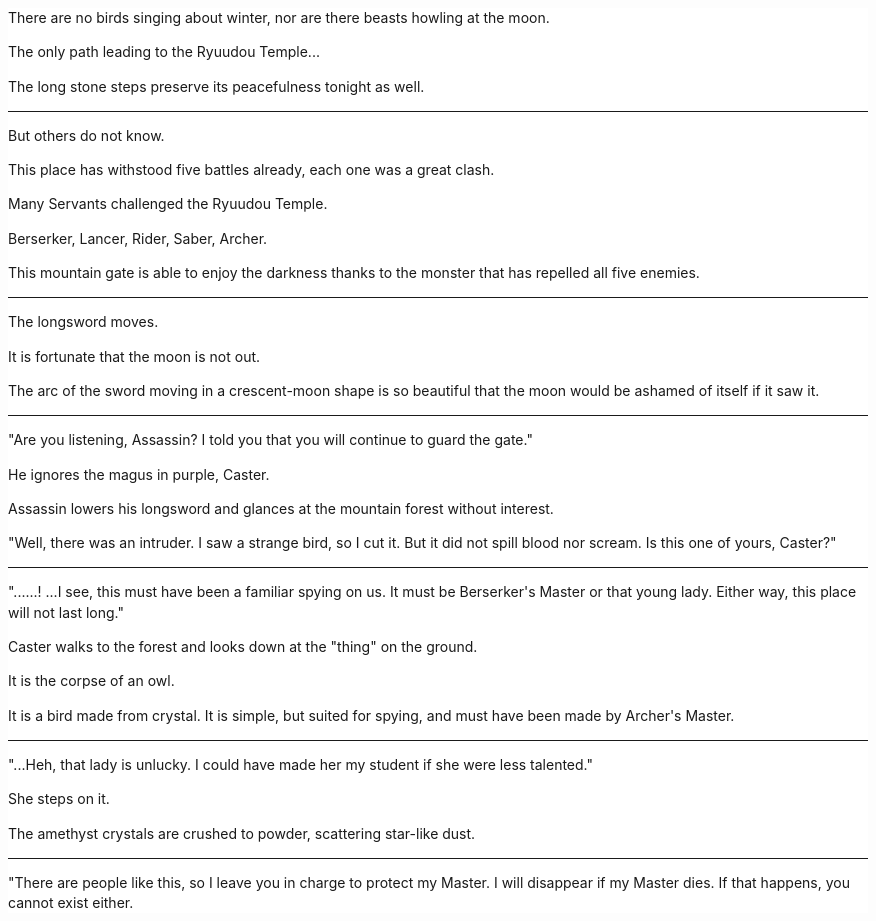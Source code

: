 There are no birds singing about winter, nor are there beasts howling at the moon.  
  
The only path leading to the Ryuudou Temple...  
  
The long stone steps preserve its peacefulness tonight as well.  
  
---  
  
But others do not know.  
  
This place has withstood five battles already, each one was a great clash.  
  
Many Servants challenged the Ryuudou Temple.  
  
Berserker, Lancer, Rider, Saber, Archer.  
  
This mountain gate is able to enjoy the darkness thanks to the monster that has repelled all five enemies.  
  
---  
  
The longsword moves.  
  
It is fortunate that the moon is not out.  
  
The arc of the sword moving in a crescent-moon shape is so beautiful that the moon would be ashamed of itself if it saw it.  
  
---  
  
"Are you listening, Assassin? I told you that you will continue to guard the gate."  
  
He ignores the magus in purple, Caster.  
  
Assassin lowers his longsword and glances at the mountain forest without interest.  
  
"Well, there was an intruder. I saw a strange bird, so I cut it. But it did not spill blood nor scream. Is this one of yours, Caster?"  
  
---  
  
"......! ...I see, this must have been a familiar spying on us. It must be Berserker's Master or that young lady. Either way, this place will not last long."  
  
Caster walks to the forest and looks down at the "thing" on the ground.  
  
It is the corpse of an owl.  
  
It is a bird made from crystal. It is simple, but suited for spying, and must have been made by Archer's Master.  
  
---  
  
"...Heh, that lady is unlucky. I could have made her my student if she were less talented."  
  
She steps on it.  
  
The amethyst crystals are crushed to powder, scattering star-like dust.  
  
---  
  
"There are people like this, so I leave you in charge to protect my Master. I will disappear if my Master dies. If that happens, you cannot exist either.  
  